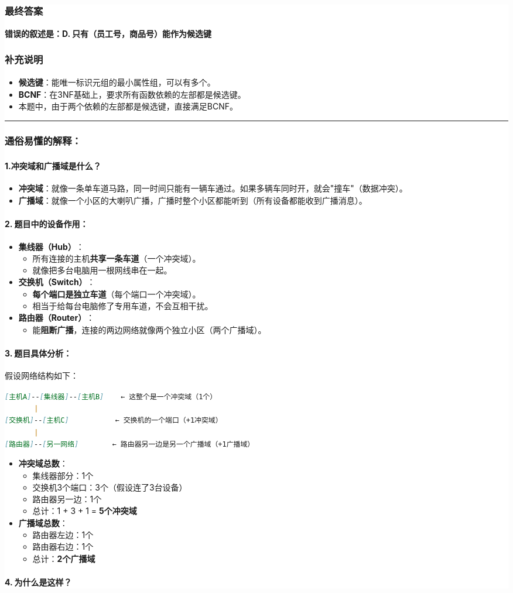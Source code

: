 ### 最终答案

​**错误的叙述是：D. 只有（员工号，商品号）能作为候选键**​

### 补充说明

- ​**候选键**​：能唯一标识元组的最小属性组，可以有多个。
- ​**BCNF**​：在3NF基础上，要求所有函数依赖的左部都是候选键。
- 本题中，由于两个依赖的左部都是候选键，直接满足BCNF。

---

### 通俗易懂的解释：

#### 1. ​**冲突域和广播域是什么？​**​

- ​**冲突域**​：就像一条单车道马路，同一时间只能有一辆车通过。如果多辆车同时开，就会"撞车"（数据冲突）。
- ​**广播域**​：就像一个小区的大喇叭广播，广播时整个小区都能听到（所有设备都能收到广播消息）。

#### 2. ​**题目中的设备作用：​**​

- ​**集线器（Hub）​**​：
    - 所有连接的主机**共享一条车道**​（一个冲突域）。
    - 就像把多台电脑用一根网线串在一起。
- ​**交换机（Switch）​**​：
    - ​**每个端口是独立车道**​（每个端口一个冲突域）。
    - 相当于给每台电脑修了专用车道，不会互相干扰。
- ​**路由器（Router）​**​：
    - 能**阻断广播**，连接的两边网络就像两个独立小区（两个广播域）。

#### 3. ​**题目具体分析：​**​

假设网络结构如下：

```markdown
[主机A]--[集线器]--[主机B]    ← 这整个是一个冲突域（1个）
       |
[交换机]--[主机C]           ← 交换机的一个端口（+1冲突域）
       |
[路由器]--[另一网络]        ← 路由器另一边是另一个广播域（+1广播域）
```

- ​**冲突域总数**​：
    - 集线器部分：1个
    - 交换机3个端口：3个（假设连了3台设备）
    - 路由器另一边：1个
    - 总计：1 + 3 + 1 = ​**5个冲突域**​
- ​**广播域总数**​：
    - 路由器左边：1个
    - 路由器右边：1个
    - 总计：​**2个广播域**​

#### 4. ​**为什么是这样？​**​
